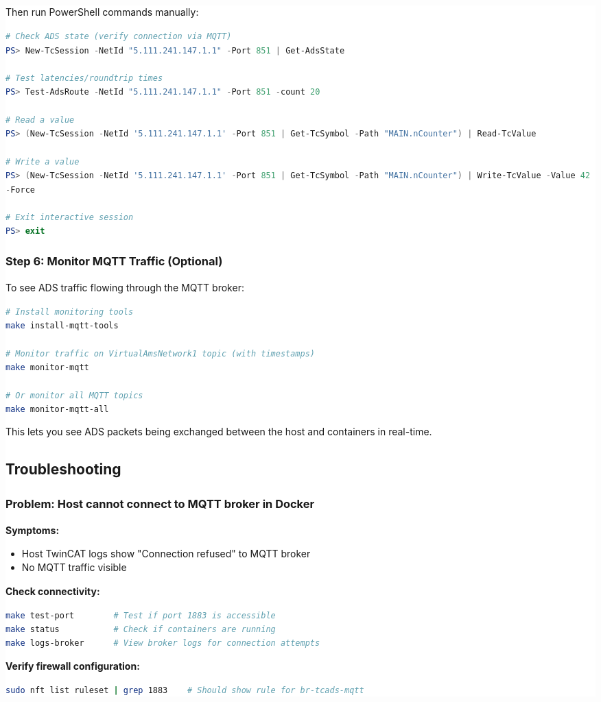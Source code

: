 Then run PowerShell commands manually:

```powershell
# Check ADS state (verify connection via MQTT)
PS> New-TcSession -NetId "5.111.241.147.1.1" -Port 851 | Get-AdsState

# Test latencies/roundtrip times
PS> Test-AdsRoute -NetId "5.111.241.147.1.1" -Port 851 -count 20

# Read a value
PS> (New-TcSession -NetId '5.111.241.147.1.1' -Port 851 | Get-TcSymbol -Path "MAIN.nCounter") | Read-TcValue

# Write a value
PS> (New-TcSession -NetId '5.111.241.147.1.1' -Port 851 | Get-TcSymbol -Path "MAIN.nCounter") | Write-TcValue -Value 42 -Force

# Exit interactive session
PS> exit
```

### Step 6: Monitor MQTT Traffic (Optional)

To see ADS traffic flowing through the MQTT broker:

```bash
# Install monitoring tools
make install-mqtt-tools

# Monitor traffic on VirtualAmsNetwork1 topic (with timestamps)
make monitor-mqtt

# Or monitor all MQTT topics
make monitor-mqtt-all
```

This lets you see ADS packets being exchanged between the host and containers in real-time.

## Troubleshooting

### Problem: Host cannot connect to MQTT broker in Docker

**Symptoms:**
- Host TwinCAT logs show "Connection refused" to MQTT broker
- No MQTT traffic visible

**Check connectivity:**
```bash
make test-port        # Test if port 1883 is accessible
make status           # Check if containers are running
make logs-broker      # View broker logs for connection attempts
```

**Verify firewall configuration:**
```bash
sudo nft list ruleset | grep 1883    # Should show rule for br-tcads-mqtt
```
